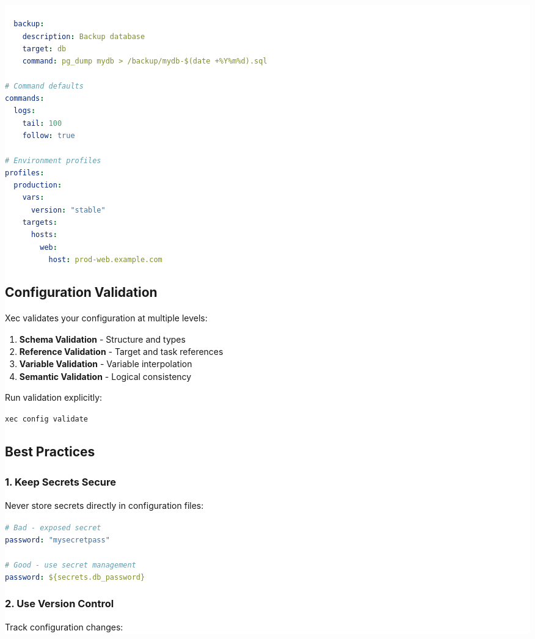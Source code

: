```yaml
      
  backup:
    description: Backup database
    target: db
    command: pg_dump mydb > /backup/mydb-$(date +%Y%m%d).sql

# Command defaults
commands:
  logs:
    tail: 100
    follow: true
    
# Environment profiles
profiles:
  production:
    vars:
      version: "stable"
    targets:
      hosts:
        web:
          host: prod-web.example.com
```

## Configuration Validation

Xec validates your configuration at multiple levels:

1. **Schema Validation** - Structure and types
2. **Reference Validation** - Target and task references
3. **Variable Validation** - Variable interpolation
4. **Semantic Validation** - Logical consistency

Run validation explicitly:

```bash
xec config validate
```

## Best Practices

### 1. Keep Secrets Secure
Never store secrets directly in configuration files:

```yaml
# Bad - exposed secret
password: "mysecretpass"

# Good - use secret management
password: ${secrets.db_password}
```

### 2. Use Version Control
Track configuration changes:

